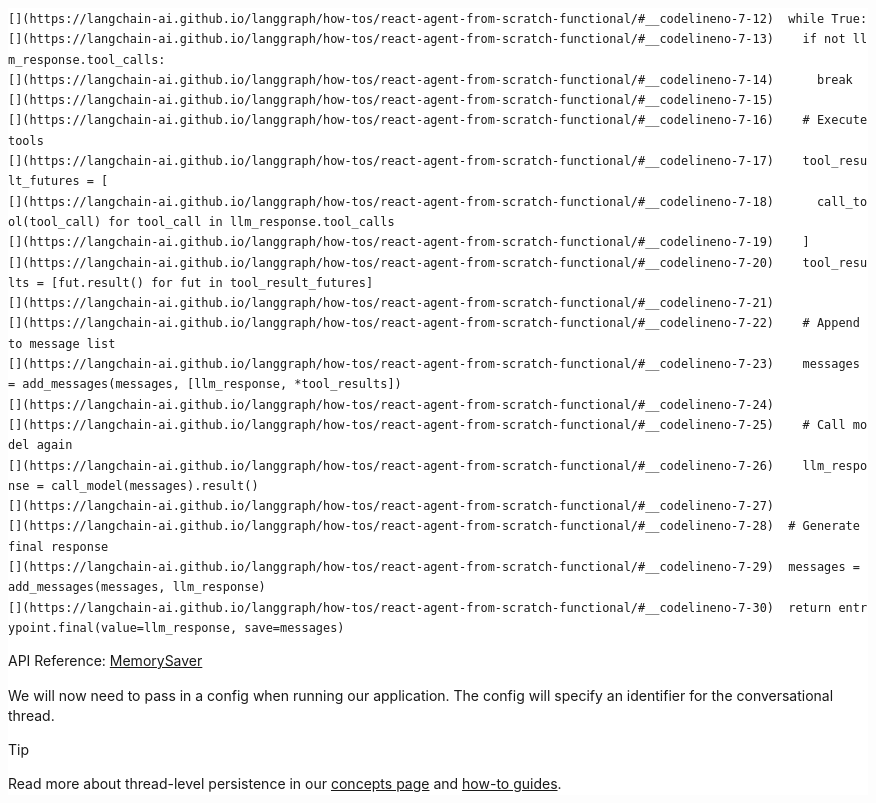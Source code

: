 ```
[](https://langchain-ai.github.io/langgraph/how-tos/react-agent-from-scratch-functional/#__codelineno-7-12)  while True:
[](https://langchain-ai.github.io/langgraph/how-tos/react-agent-from-scratch-functional/#__codelineno-7-13)    if not llm_response.tool_calls:
[](https://langchain-ai.github.io/langgraph/how-tos/react-agent-from-scratch-functional/#__codelineno-7-14)      break
[](https://langchain-ai.github.io/langgraph/how-tos/react-agent-from-scratch-functional/#__codelineno-7-15)
[](https://langchain-ai.github.io/langgraph/how-tos/react-agent-from-scratch-functional/#__codelineno-7-16)    # Execute tools
[](https://langchain-ai.github.io/langgraph/how-tos/react-agent-from-scratch-functional/#__codelineno-7-17)    tool_result_futures = [
[](https://langchain-ai.github.io/langgraph/how-tos/react-agent-from-scratch-functional/#__codelineno-7-18)      call_tool(tool_call) for tool_call in llm_response.tool_calls
[](https://langchain-ai.github.io/langgraph/how-tos/react-agent-from-scratch-functional/#__codelineno-7-19)    ]
[](https://langchain-ai.github.io/langgraph/how-tos/react-agent-from-scratch-functional/#__codelineno-7-20)    tool_results = [fut.result() for fut in tool_result_futures]
[](https://langchain-ai.github.io/langgraph/how-tos/react-agent-from-scratch-functional/#__codelineno-7-21)
[](https://langchain-ai.github.io/langgraph/how-tos/react-agent-from-scratch-functional/#__codelineno-7-22)    # Append to message list
[](https://langchain-ai.github.io/langgraph/how-tos/react-agent-from-scratch-functional/#__codelineno-7-23)    messages = add_messages(messages, [llm_response, *tool_results])
[](https://langchain-ai.github.io/langgraph/how-tos/react-agent-from-scratch-functional/#__codelineno-7-24)
[](https://langchain-ai.github.io/langgraph/how-tos/react-agent-from-scratch-functional/#__codelineno-7-25)    # Call model again
[](https://langchain-ai.github.io/langgraph/how-tos/react-agent-from-scratch-functional/#__codelineno-7-26)    llm_response = call_model(messages).result()
[](https://langchain-ai.github.io/langgraph/how-tos/react-agent-from-scratch-functional/#__codelineno-7-27)
[](https://langchain-ai.github.io/langgraph/how-tos/react-agent-from-scratch-functional/#__codelineno-7-28)  # Generate final response
[](https://langchain-ai.github.io/langgraph/how-tos/react-agent-from-scratch-functional/#__codelineno-7-29)  messages = add_messages(messages, llm_response)
[](https://langchain-ai.github.io/langgraph/how-tos/react-agent-from-scratch-functional/#__codelineno-7-30)  return entrypoint.final(value=llm_response, save=messages)

```


API Reference: [MemorySaver](https://langchain-ai.github.io/langgraph/reference/checkpoints/#langgraph.checkpoint.memory.MemorySaver)

We will now need to pass in a config when running our application. The config will specify an identifier for the conversational thread.

Tip

Read more about thread-level persistence in our [concepts page](https://langchain-ai.github.io/langgraph/concepts/persistence/) and [how-to guides](https://langchain-ai.github.io/langgraph/how-tos/#persistence).
